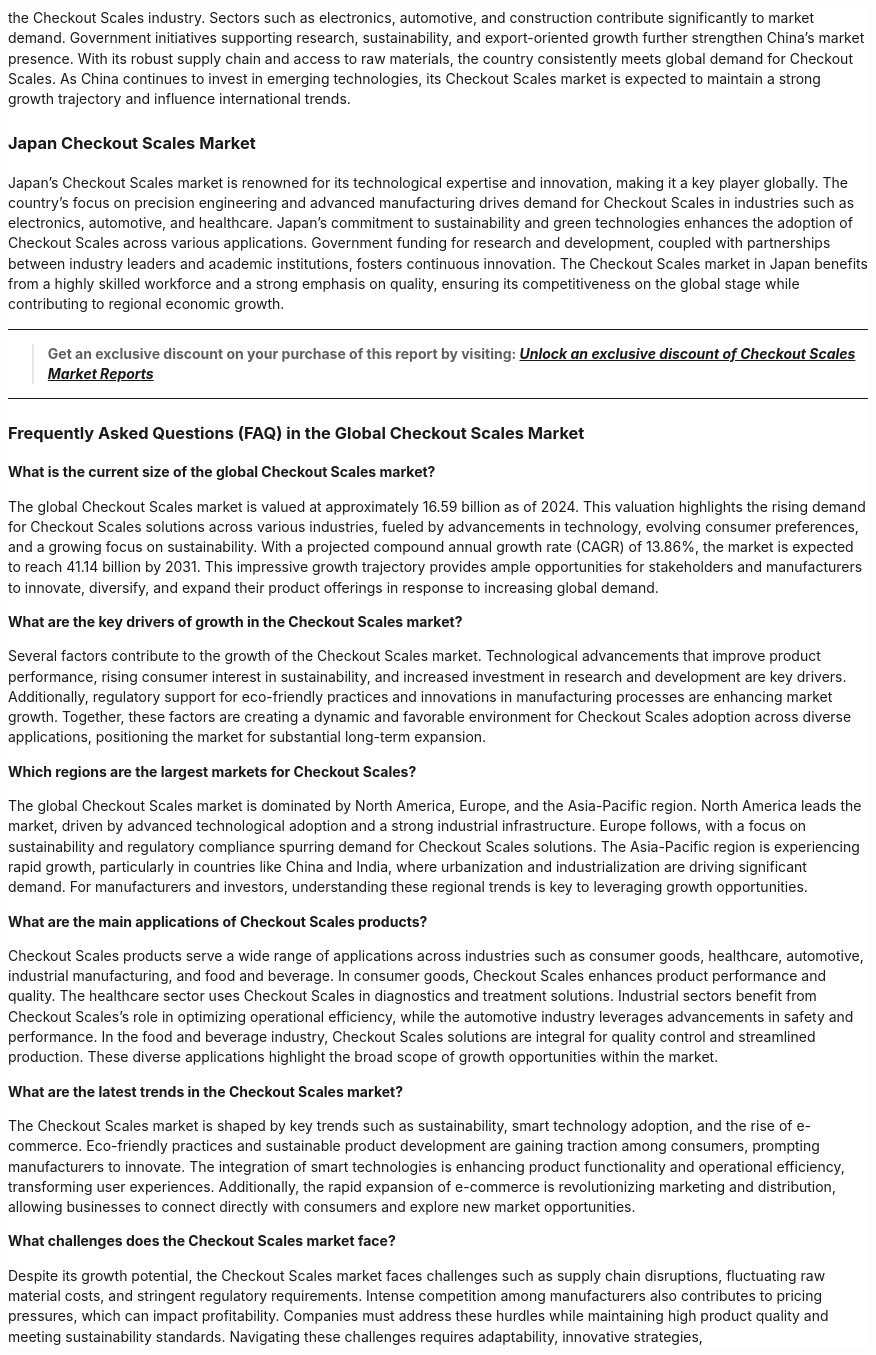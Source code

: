 the Checkout Scales industry. Sectors such as electronics, automotive, and construction contribute significantly to market demand. Government initiatives supporting research, sustainability, and export-oriented growth further strengthen China&rsquo;s market presence. With its robust supply chain and access to raw materials, the country consistently meets global demand for Checkout Scales. As China continues to invest in emerging technologies, its Checkout Scales market is expected to maintain a strong growth trajectory and influence international trends.</p><h3>Japan Checkout Scales Market</h3><p>Japan&rsquo;s Checkout Scales market is renowned for its technological expertise and innovation, making it a key player globally. The country&rsquo;s focus on precision engineering and advanced manufacturing drives demand for Checkout Scales in industries such as electronics, automotive, and healthcare. Japan&rsquo;s commitment to sustainability and green technologies enhances the adoption of Checkout Scales across various applications. Government funding for research and development, coupled with partnerships between industry leaders and academic institutions, fosters continuous innovation. The Checkout Scales market in Japan benefits from a highly skilled workforce and a strong emphasis on quality, ensuring its competitiveness on the global stage while contributing to regional economic growth.</p><hr /><blockquote><p><strong>Get an exclusive discount on your purchase of this report by visiting: <em><a href="://marketresearchpulse.com/ask-for-discount/117282?utm_source=Github&amp;utm_medium=052">Unlock an exclusive discount of Checkout Scales Market Reports</a></em>&nbsp;</strong></p></blockquote><hr /><h3>Frequently Asked Questions (FAQ) in the Global Checkout Scales Market</h3><p><strong>What is the current size of the global Checkout Scales market?</strong></p><p>The global Checkout Scales market is valued at approximately 16.59 billion as of 2024. This valuation highlights the rising demand for Checkout Scales solutions across various industries, fueled by advancements in technology, evolving consumer preferences, and a growing focus on sustainability. With a projected compound annual growth rate (CAGR) of 13.86%, the market is expected to reach 41.14 billion by 2031. This impressive growth trajectory provides ample opportunities for stakeholders and manufacturers to innovate, diversify, and expand their product offerings in response to increasing global demand.</p><p><strong>What are the key drivers of growth in the Checkout Scales market?</strong></p><p>Several factors contribute to the growth of the Checkout Scales market. Technological advancements that improve product performance, rising consumer interest in sustainability, and increased investment in research and development are key drivers. Additionally, regulatory support for eco-friendly practices and innovations in manufacturing processes are enhancing market growth. Together, these factors are creating a dynamic and favorable environment for Checkout Scales adoption across diverse applications, positioning the market for substantial long-term expansion.</p><p><strong>Which regions are the largest markets for Checkout Scales?</strong></p><p>The global Checkout Scales market is dominated by North America, Europe, and the Asia-Pacific region. North America leads the market, driven by advanced technological adoption and a strong industrial infrastructure. Europe follows, with a focus on sustainability and regulatory compliance spurring demand for Checkout Scales solutions. The Asia-Pacific region is experiencing rapid growth, particularly in countries like China and India, where urbanization and industrialization are driving significant demand. For manufacturers and investors, understanding these regional trends is key to leveraging growth opportunities.</p><p><strong>What are the main applications of Checkout Scales products?</strong></p><p>Checkout Scales products serve a wide range of applications across industries such as consumer goods, healthcare, automotive, industrial manufacturing, and food and beverage. In consumer goods, Checkout Scales enhances product performance and quality. The healthcare sector uses Checkout Scales in diagnostics and treatment solutions. Industrial sectors benefit from Checkout Scales&rsquo;s role in optimizing operational efficiency, while the automotive industry leverages advancements in safety and performance. In the food and beverage industry, Checkout Scales solutions are integral for quality control and streamlined production. These diverse applications highlight the broad scope of growth opportunities within the market.</p><p><strong>What are the latest trends in the Checkout Scales market?</strong></p><p>The Checkout Scales market is shaped by key trends such as sustainability, smart technology adoption, and the rise of e-commerce. Eco-friendly practices and sustainable product development are gaining traction among consumers, prompting manufacturers to innovate. The integration of smart technologies is enhancing product functionality and operational efficiency, transforming user experiences. Additionally, the rapid expansion of e-commerce is revolutionizing marketing and distribution, allowing businesses to connect directly with consumers and explore new market opportunities.</p><p><strong>What challenges does the Checkout Scales market face?</strong></p><p>Despite its growth potential, the Checkout Scales market faces challenges such as supply chain disruptions, fluctuating raw material costs, and stringent regulatory requirements. Intense competition among manufacturers also contributes to pricing pressures, which can impact profitability. Companies must address these hurdles while maintaining high product quality and meeting sustainability standards. Navigating these challenges requires adaptability, innovative strategies,